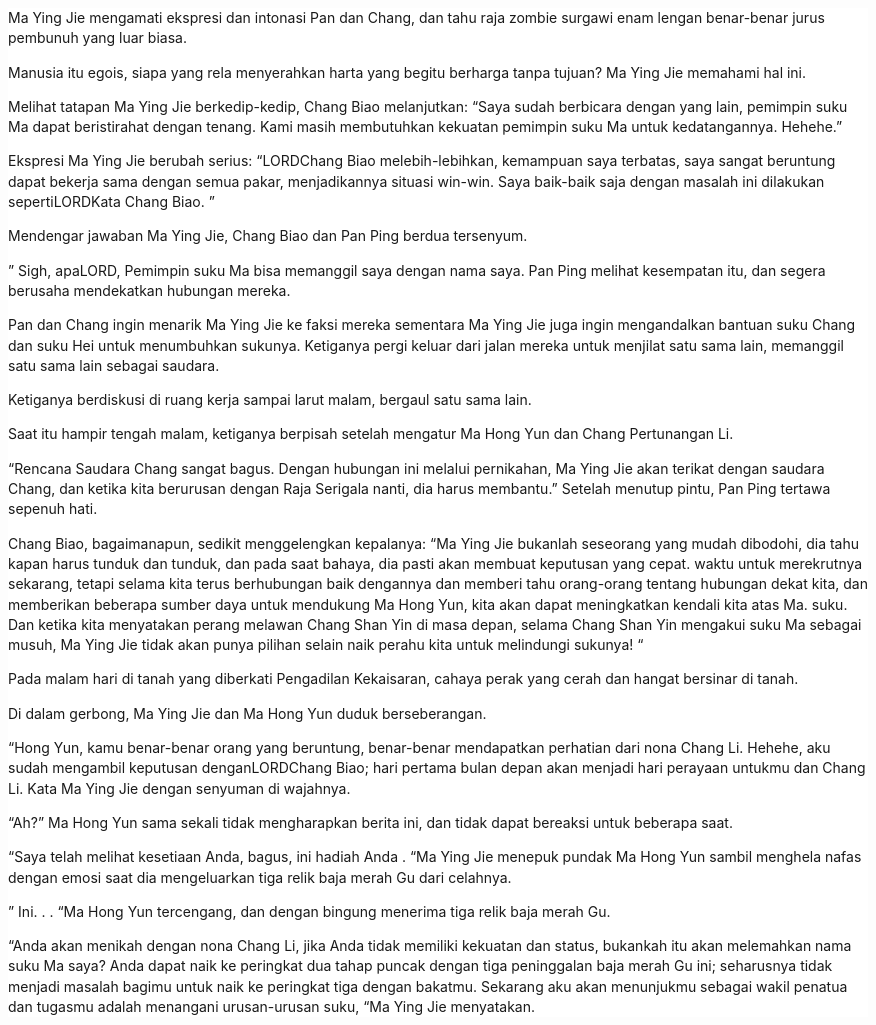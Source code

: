 Ma Ying Jie mengamati ekspresi dan intonasi Pan dan Chang, dan tahu raja zombie surgawi enam lengan benar-benar jurus pembunuh yang luar biasa.

Manusia itu egois, siapa yang rela menyerahkan harta yang begitu berharga tanpa tujuan? Ma Ying Jie memahami hal ini.

Melihat tatapan Ma Ying Jie berkedip-kedip, Chang Biao melanjutkan: “Saya sudah berbicara dengan yang lain, pemimpin suku Ma dapat beristirahat dengan tenang. Kami masih membutuhkan kekuatan pemimpin suku Ma untuk kedatangannya. Hehehe.”

Ekspresi Ma Ying Jie berubah serius: “LORDChang Biao melebih-lebihkan, kemampuan saya terbatas, saya sangat beruntung dapat bekerja sama dengan semua pakar, menjadikannya situasi win-win. Saya baik-baik saja dengan masalah ini dilakukan sepertiLORDKata Chang Biao. ”

Mendengar jawaban Ma Ying Jie, Chang Biao dan Pan Ping berdua tersenyum.

” Sigh, apaLORD, Pemimpin suku Ma bisa memanggil saya dengan nama saya. Pan Ping melihat kesempatan itu, dan segera berusaha mendekatkan hubungan mereka.

Pan dan Chang ingin menarik Ma Ying Jie ke faksi mereka sementara Ma Ying Jie juga ingin mengandalkan bantuan suku Chang dan suku Hei untuk menumbuhkan sukunya. Ketiganya pergi keluar dari jalan mereka untuk menjilat satu sama lain, memanggil satu sama lain sebagai saudara.

Ketiganya berdiskusi di ruang kerja sampai larut malam, bergaul satu sama lain.

Saat itu hampir tengah malam, ketiganya berpisah setelah mengatur Ma Hong Yun dan Chang Pertunangan Li.

“Rencana Saudara Chang sangat bagus. Dengan hubungan ini melalui pernikahan, Ma Ying Jie akan terikat dengan saudara Chang, dan ketika kita berurusan dengan Raja Serigala nanti, dia harus membantu.” Setelah menutup pintu, Pan Ping tertawa sepenuh hati.

Chang Biao, bagaimanapun, sedikit menggelengkan kepalanya: “Ma Ying Jie bukanlah seseorang yang mudah dibodohi, dia tahu kapan harus tunduk dan tunduk, dan pada saat bahaya, dia pasti akan membuat keputusan yang cepat. waktu untuk merekrutnya sekarang, tetapi selama kita terus berhubungan baik dengannya dan memberi tahu orang-orang tentang hubungan dekat kita, dan memberikan beberapa sumber daya untuk mendukung Ma Hong Yun, kita akan dapat meningkatkan kendali kita atas Ma. suku. Dan ketika kita menyatakan perang melawan Chang Shan Yin di masa depan, selama Chang Shan Yin mengakui suku Ma sebagai musuh, Ma Ying Jie tidak akan punya pilihan selain naik perahu kita untuk melindungi sukunya! “



Pada malam hari di tanah yang diberkati Pengadilan Kekaisaran, cahaya perak yang cerah dan hangat bersinar di tanah.

Di dalam gerbong, Ma Ying Jie dan Ma Hong Yun duduk berseberangan.

“Hong Yun, kamu benar-benar orang yang beruntung, benar-benar mendapatkan perhatian dari nona Chang Li. Hehehe, aku sudah mengambil keputusan denganLORDChang Biao; hari pertama bulan depan akan menjadi hari perayaan untukmu dan Chang Li. Kata Ma Ying Jie dengan senyuman di wajahnya.

“Ah?” Ma Hong Yun sama sekali tidak mengharapkan berita ini, dan tidak dapat bereaksi untuk beberapa saat.

“Saya telah melihat kesetiaan Anda, bagus, ini hadiah Anda . “Ma Ying Jie menepuk pundak Ma Hong Yun sambil menghela nafas dengan emosi saat dia mengeluarkan tiga relik baja merah Gu dari celahnya.

” Ini. . . “Ma Hong Yun tercengang, dan dengan bingung menerima tiga relik baja merah Gu.

“Anda akan menikah dengan nona Chang Li, jika Anda tidak memiliki kekuatan dan status, bukankah itu akan melemahkan nama suku Ma saya? Anda dapat naik ke peringkat dua tahap puncak dengan tiga peninggalan baja merah Gu ini; seharusnya tidak menjadi masalah bagimu untuk naik ke peringkat tiga dengan bakatmu. Sekarang aku akan menunjukmu sebagai wakil penatua dan tugasmu adalah menangani urusan-urusan suku, “Ma Ying Jie menyatakan.
